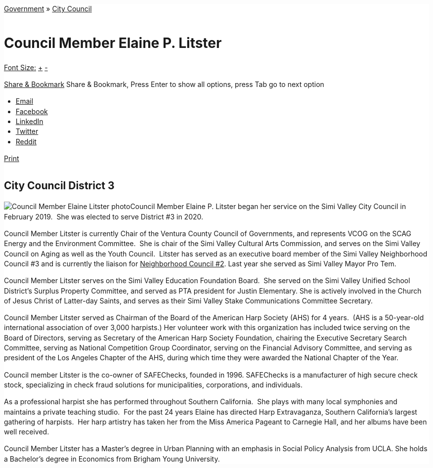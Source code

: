 [Government](https://www.simivalley.org/government) » [City Council](https://www.simivalley.org/government/city-council)

# Council Member Elaine P. Litster

[Font Size:](https:void%280%29; "default font size") [+](https:void%280%29; "larger font size") [-](https:void%280%29; "smaller font size")

[Share &amp; Bookmark](https:void%280%29; "Click to expand Share & Bookmark options") Share &amp; Bookmark, Press Enter to show all options, press Tab go to next option

- [Email](https:void%280%29; "Click to submit an email online")
- [Facebook](https:shareLink%28'facebook'%29 "Click to share with Facebook")
- [LinkedIn](https:shareLink%28'linkedin'%29 "Click to share with LinkedIn")
- [Twitter](https:shareLink%28'twitter'%29 "Click to share with Twitter")
- [Reddit](https:shareLink%28'reddit'%29 "Click to share with Reddit")

[Print](https:window.print%28%29; "Click to print this page")

## City Council District 3

![Council Member Elaine Litster photo](https://www.simivalley.org/home/showpublishedimage/5181/638772128928600000)Council Member Elaine P. Litster began her service on the Simi Valley City Council in February 2019.  She was elected to serve District #3 in 2020.

Council Member Litster is currently Chair of the Ventura County Council of Governments, and represents VCOG on the SCAG Energy and the Environment Committee.  She is chair of the Simi Valley Cultural Arts Commission, and serves on the Simi Valley Council on Aging as well as the Youth Council.  Litster has served as an executive board member of the Simi Valley Neighborhood Council #3 and is currently the liaison for [Neighborhood Council #2](https://www.simivalley.org/departments/environmental-services/neighborhood-councils). Last year she served as Simi Valley Mayor Pro Tem.

Council Member Litster serves on the Simi Valley Education Foundation Board.  She served on the Simi Valley Unified School District’s Surplus Property Committee, and served as PTA president for Justin Elementary. She is actively involved in the Church of Jesus Christ of Latter-day Saints, and serves as their Simi Valley Stake Communications Committee Secretary.

Council Member Litster served as Chairman of the Board of the American Harp Society (AHS) for 4 years.  (AHS is a 50-year-old international association of over 3,000 harpists.) Her volunteer work with this organization has included twice serving on the Board of Directors, serving as Secretary of the American Harp Society Foundation, chairing the Executive Secretary Search Committee, serving as National Competition Group Coordinator, serving on the Financial Advisory Committee, and serving as president of the Los Angeles Chapter of the AHS, during which time they were awarded the National Chapter of the Year.

Council member Litster is the co-owner of SAFEChecks, founded in 1996. SAFEChecks is a manufacturer of high secure check stock, specializing in check fraud solutions for municipalities, corporations, and individuals.

As a professional harpist she has performed throughout Southern California.  She plays with many local symphonies and maintains a private teaching studio.  For the past 24 years Elaine has directed Harp Extravaganza, Southern California’s largest gathering of harpists.  Her harp artistry has taken her from the Miss America Pageant to Carnegie Hall, and her albums have been well received.

Council Member Litster has a Master’s degree in Urban Planning with an emphasis in Social Policy Analysis from UCLA. She holds a Bachelor’s degree in Economics from Brigham Young University.
